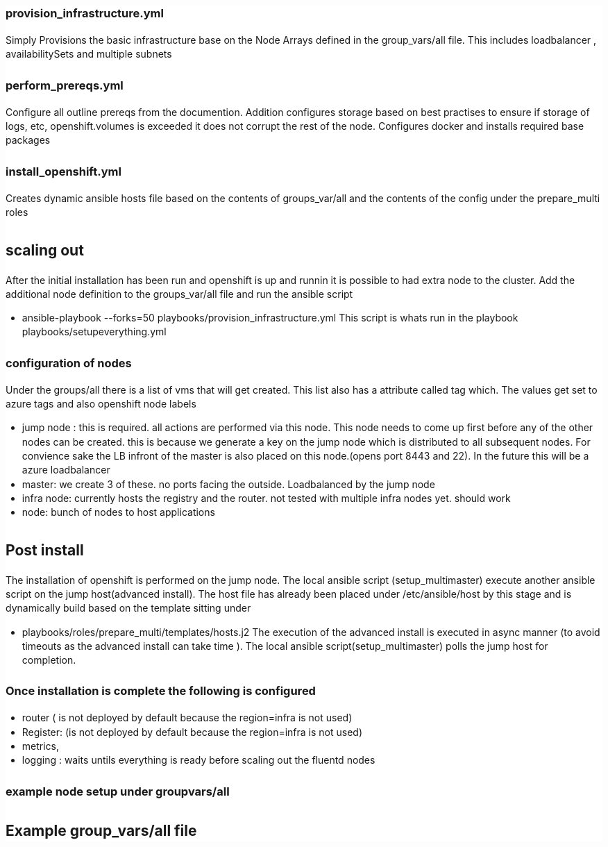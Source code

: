 ### provision_infrastructure.yml
Simply Provisions the basic infrastructure base on the Node Arrays defined in the group_vars/all file. This includes loadbalancer , availabilitySets and multiple subnets

 ### perform_prereqs.yml
 Configure all outline prereqs from the documention. Addition configures storage based on best practises to ensure if storage of logs, etc, openshift.volumes is exceeded it does not corrupt the rest of the node. Configures docker and installs required base packages
### install_openshift.yml
Creates dynamic ansible hosts file based on the contents of groups_var/all and the contents of the config under the prepare_multi roles


## scaling out
After the initial installation has been run and openshift is up and runnin it is possible to had extra node to the cluster. Add the additional node definition to the groups_var/all file and run the ansible script
  - ansible-playbook --forks=50    playbooks/provision_infrastructure.yml
This script is whats run in the playbook playbooks/setupeverything.yml



### configuration of nodes
Under the groups/all there is a  list of vms that will get created. This list also has a attribute called tag which. The values get set to azure tags and also openshift node labels  
  - jump node : this is required. all actions are performed via this node. This node needs to come up first before any of the other nodes can be created. this is because we generate a key on the jump node which is distributed to all subsequent nodes. For convience sake the LB infront of the master is also placed on this node.(opens port 8443 and 22). In the future this will be a azure loadbalancer
  - master: we create 3 of these. no ports facing the outside. Loadbalanced by the jump node
  - infra node: currently hosts the registry and the router. not tested with multiple infra nodes yet. should work
  - node: bunch of nodes to host applications

## Post install
  The installation of openshift is performed on the jump node. The local ansible script (setup_multimaster) execute another ansible script on the jump host(advanced install). The host file has already been placed under /etc/ansible/host by this stage and is dynamically build based on the template sitting under
   -  playbooks/roles/prepare_multi/templates/hosts.j2
 The execution of the advanced install is executed in async manner (to avoid timeouts as the advanced install can take time ). The local ansible script(setup_multimaster) polls the jump host for completion.

### Once installation is complete the following is configured
 - router ( is not deployed by default because the region=infra is not used)
 - Register: (is  not deployed by default because the region=infra is not used)
 - metrics,
 - logging : waits untils everything is ready before scaling out the fluentd nodes
 ### example node setup under groupvars/all
## Example group_vars/all file
